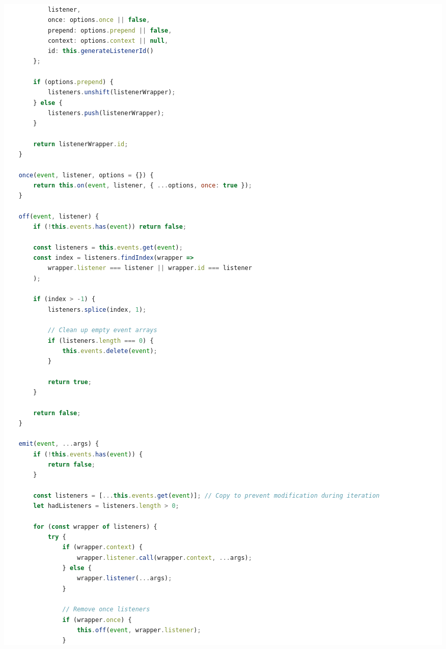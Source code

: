 ```javascript
            listener,
            once: options.once || false,
            prepend: options.prepend || false,
            context: options.context || null,
            id: this.generateListenerId()
        };
        
        if (options.prepend) {
            listeners.unshift(listenerWrapper);
        } else {
            listeners.push(listenerWrapper);
        }
        
        return listenerWrapper.id;
    }
    
    once(event, listener, options = {}) {
        return this.on(event, listener, { ...options, once: true });
    }
    
    off(event, listener) {
        if (!this.events.has(event)) return false;
        
        const listeners = this.events.get(event);
        const index = listeners.findIndex(wrapper => 
            wrapper.listener === listener || wrapper.id === listener
        );
        
        if (index > -1) {
            listeners.splice(index, 1);
            
            // Clean up empty event arrays
            if (listeners.length === 0) {
                this.events.delete(event);
            }
            
            return true;
        }
        
        return false;
    }
    
    emit(event, ...args) {
        if (!this.events.has(event)) {
            return false;
        }
        
        const listeners = [...this.events.get(event)]; // Copy to prevent modification during iteration
        let hadListeners = listeners.length > 0;
        
        for (const wrapper of listeners) {
            try {
                if (wrapper.context) {
                    wrapper.listener.call(wrapper.context, ...args);
                } else {
                    wrapper.listener(...args);
                }
                
                // Remove once listeners
                if (wrapper.once) {
                    this.off(event, wrapper.listener);
                }
```